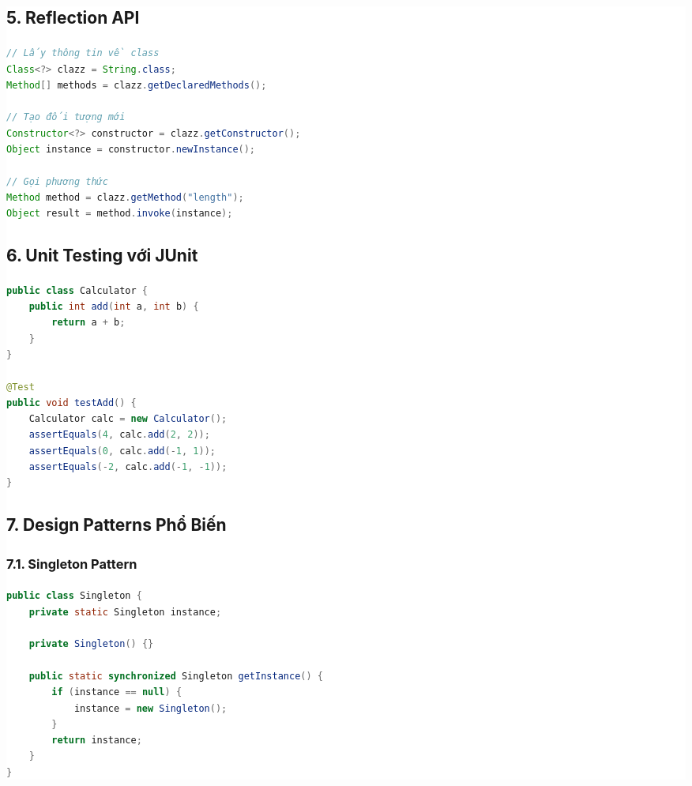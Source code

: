 ## 5. Reflection API

```java
// Lấy thông tin về class
Class<?> clazz = String.class;
Method[] methods = clazz.getDeclaredMethods();

// Tạo đối tượng mới
Constructor<?> constructor = clazz.getConstructor();
Object instance = constructor.newInstance();

// Gọi phương thức
Method method = clazz.getMethod("length");
Object result = method.invoke(instance);
```

## 6. Unit Testing với JUnit

```java
public class Calculator {
    public int add(int a, int b) {
        return a + b;
    }
}

@Test
public void testAdd() {
    Calculator calc = new Calculator();
    assertEquals(4, calc.add(2, 2));
    assertEquals(0, calc.add(-1, 1));
    assertEquals(-2, calc.add(-1, -1));
}
```

## 7. Design Patterns Phổ Biến

### 7.1. Singleton Pattern
```java
public class Singleton {
    private static Singleton instance;
    
    private Singleton() {}
    
    public static synchronized Singleton getInstance() {
        if (instance == null) {
            instance = new Singleton();
        }
        return instance;
    }
}
```
